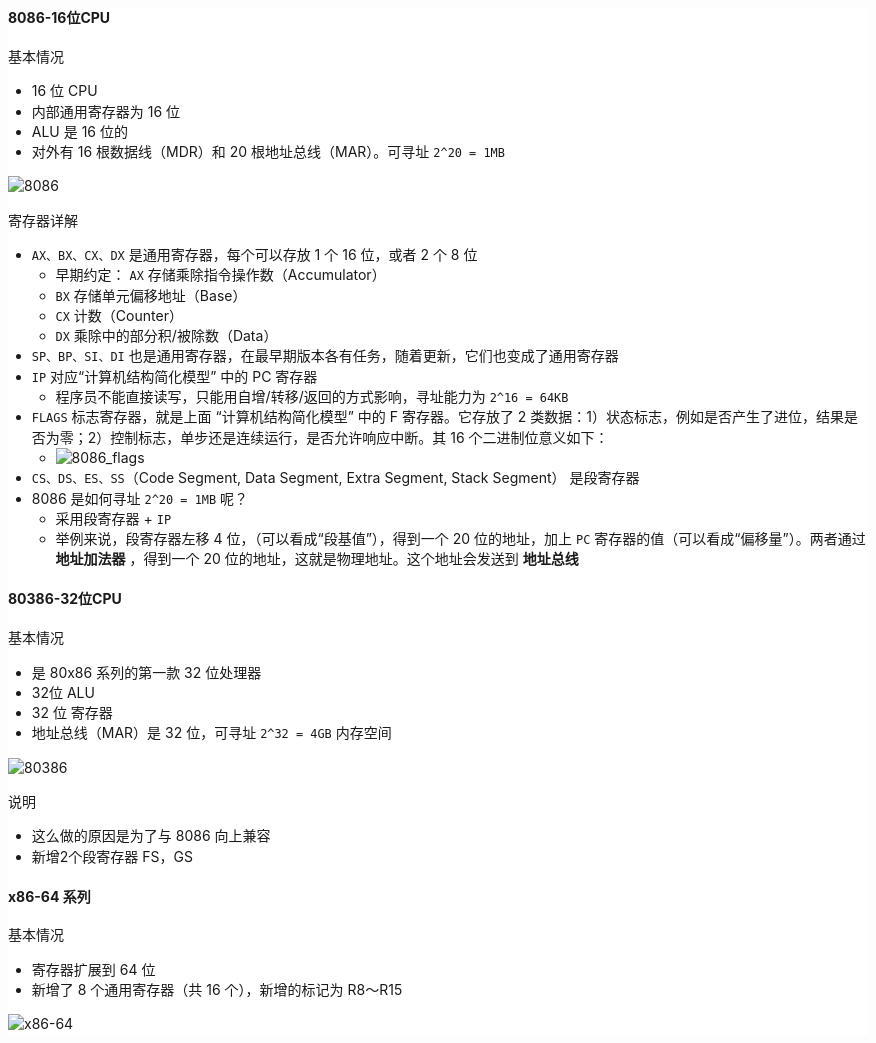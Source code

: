 #### 8086-16位CPU

基本情况
- 16 位 CPU
- 内部通用寄存器为 16 位
- ALU 是 16 位的
- 对外有 16 根数据线（MDR）和 20 根地址总线（MAR）。可寻址 `2^20 = 1MB`

![8086](/pictures_for_blog/computer/8086.jpg)


寄存器详解
- `AX、BX、CX、DX` 是通用寄存器，每个可以存放 1 个 16 位，或者 2 个 8 位
    - 早期约定： `AX` 存储乘除指令操作数（Accumulator）
    - `BX` 存储单元偏移地址（Base）
    - `CX` 计数（Counter）
    - `DX` 乘除中的部分积/被除数（Data）
- `SP、BP、SI、DI` 也是通用寄存器，在最早期版本各有任务，随着更新，它们也变成了通用寄存器
- `IP` 对应“计算机结构简化模型” 中的 PC 寄存器
    - 程序员不能直接读写，只能用自增/转移/返回的方式影响，寻址能力为 `2^16 = 64KB`
- `FLAGS` 标志寄存器，就是上面 “计算机结构简化模型” 中的 F 寄存器。它存放了 2 类数据：1）状态标志，例如是否产生了进位，结果是否为零；2）控制标志，单步还是连续运行，是否允许响应中断。其 16 个二进制位意义如下：
    - ![8086_flags](/pictures_for_blog/computer/8086_flags.gif)
- `CS、DS、ES、SS`（Code Segment, Data Segment, Extra Segment, Stack Segment） 是段寄存器
- 8086 是如何寻址 `2^20 = 1MB` 呢？
    - 采用段寄存器 + `IP`
    - 举例来说，段寄存器左移 4 位，（可以看成“段基值”），得到一个 20 位的地址，加上 `PC` 寄存器的值（可以看成“偏移量”）。两者通过 **地址加法器** ，得到一个 20 位的地址，这就是物理地址。这个地址会发送到 **地址总线**


#### 80386-32位CPU

基本情况
- 是 80x86 系列的第一款 32 位处理器
- 32位 ALU
- 32 位 寄存器
- 地址总线（MAR）是 32 位，可寻址 `2^32 = 4GB` 内存空间


![80386](/pictures_for_blog/computer/80386.jpg)

说明
- 这么做的原因是为了与 8086 向上兼容
- 新增2个段寄存器 FS，GS

#### x86-64 系列

基本情况
- 寄存器扩展到 64 位
- 新增了 8 个通用寄存器（共 16 个），新增的标记为 R8～R15


![x86-64](/pictures_for_blog/computer/x86_64.jpg)

